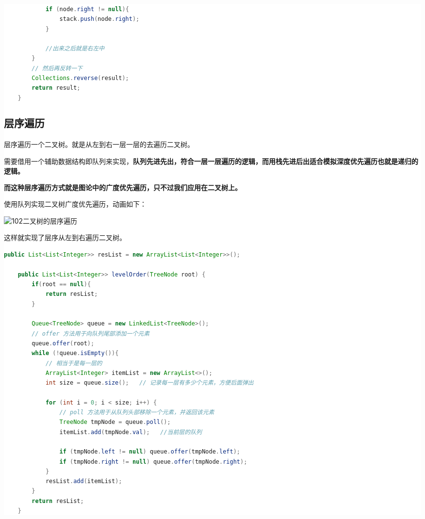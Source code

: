 ```java
            if (node.right != null){
                stack.push(node.right);
            }
            
            //出来之后就是右左中
        }
        // 然后再反转一下
        Collections.reverse(result);
        return result;
    }
```



## 层序遍历



层序遍历一个二叉树。就是从左到右一层一层的去遍历二叉树。

需要借用一个辅助数据结构即队列来实现，**队列先进先出，符合一层一层遍历的逻辑，而用栈先进后出适合模拟深度优先遍历也就是递归的逻辑。**

**而这种层序遍历方式就是图论中的广度优先遍历，只不过我们应用在二叉树上。**

使用队列实现二叉树广度优先遍历，动画如下：

![102二叉树的层序遍历](https://code-thinking.cdn.bcebos.com/gifs/102%E4%BA%8C%E5%8F%89%E6%A0%91%E7%9A%84%E5%B1%82%E5%BA%8F%E9%81%8D%E5%8E%86.gif)

这样就实现了层序从左到右遍历二叉树。

```java
public List<List<Integer>> resList = new ArrayList<List<Integer>>();

    public List<List<Integer>> levelOrder(TreeNode root) {
        if(root == null){
            return resList;
        }
        
        Queue<TreeNode> queue = new LinkedList<TreeNode>();
        // offer 方法用于向队列尾部添加一个元素
        queue.offer(root);
        while (!queue.isEmpty()){
            // 相当于是每一层的
            ArrayList<Integer> itemList = new ArrayList<>();
            int size = queue.size();   // 记录每一层有多少个元素，方便后面弹出

            for (int i = 0; i < size; i++) {
                // poll 方法用于从队列头部移除一个元素，并返回该元素
                TreeNode tmpNode = queue.poll();
                itemList.add(tmpNode.val);   //当前层的队列

                if (tmpNode.left != null) queue.offer(tmpNode.left);
                if (tmpNode.right != null) queue.offer(tmpNode.right);
            }
            resList.add(itemList);
        }
        return resList;
    }
```
